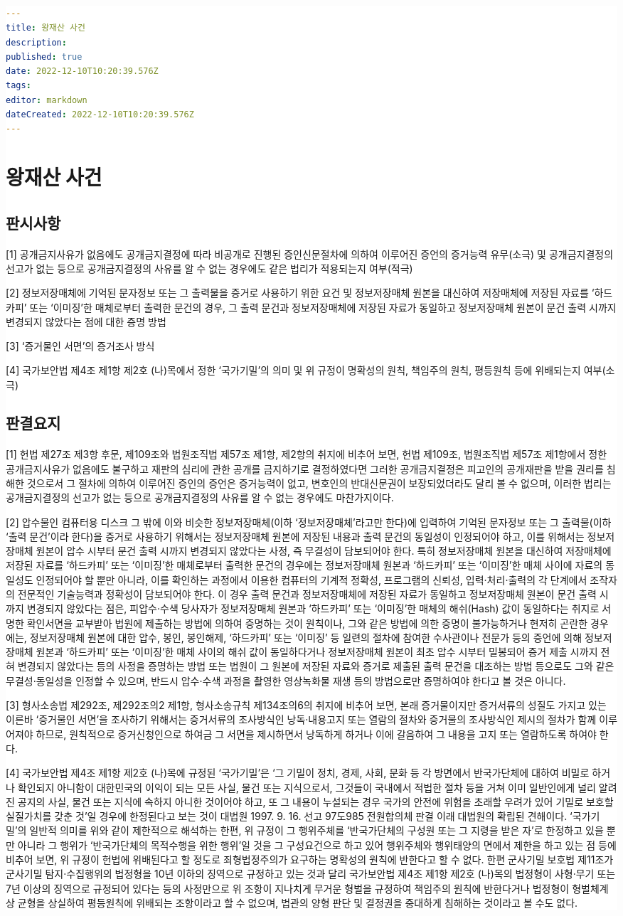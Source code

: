 ```yaml
---
title: 왕재산 사건
description: 
published: true
date: 2022-12-10T10:20:39.576Z
tags: 
editor: markdown
dateCreated: 2022-12-10T10:20:39.576Z
---
```


# 왕재산 사건

## 판시사항
[1] 공개금지사유가 없음에도 공개금지결정에 따라 비공개로 진행된 증인신문절차에 의하여 이루어진 증언의 증거능력 유무(소극) 및 공개금지결정의 선고가 없는 등으로 공개금지결정의 사유를 알 수 없는 경우에도 같은 법리가 적용되는지 여부(적극)

[2] 정보저장매체에 기억된 문자정보 또는 그 출력물을 증거로 사용하기 위한 요건 및 정보저장매체 원본을 대신하여 저장매체에 저장된 자료를 ‘하드카피’ 또는 ‘이미징’한 매체로부터 출력한 문건의 경우, 그 출력 문건과 정보저장매체에 저장된 자료가 동일하고 정보저장매체 원본이 문건 출력 시까지 변경되지 않았다는 점에 대한 증명 방법

[3] ‘증거물인 서면’의 증거조사 방식

[4] 국가보안법 제4조 제1항 제2호 (나)목에서 정한 ‘국가기밀’의 의미 및 위 규정이 명확성의 원칙, 책임주의 원칙, 평등원칙 등에 위배되는지 여부(소극)

## 판결요지
[1] 헌법 제27조 제3항 후문, 제109조와 법원조직법 제57조 제1항, 제2항의 취지에 비추어 보면, 헌법 제109조, 법원조직법 제57조 제1항에서 정한 공개금지사유가 없음에도 불구하고 재판의 심리에 관한 공개를 금지하기로 결정하였다면 그러한 공개금지결정은 피고인의 공개재판을 받을 권리를 침해한 것으로서 그 절차에 의하여 이루어진 증인의 증언은 증거능력이 없고, 변호인의 반대신문권이 보장되었더라도 달리 볼 수 없으며, 이러한 법리는 공개금지결정의 선고가 없는 등으로 공개금지결정의 사유를 알 수 없는 경우에도 마찬가지이다.

[2] 압수물인 컴퓨터용 디스크 그 밖에 이와 비슷한 정보저장매체(이하 ‘정보저장매체’라고만 한다)에 입력하여 기억된 문자정보 또는 그 출력물(이하 ‘출력 문건’이라 한다)을 증거로 사용하기 위해서는 정보저장매체 원본에 저장된 내용과 출력 문건의 동일성이 인정되어야 하고, 이를 위해서는 정보저장매체 원본이 압수 시부터 문건 출력 시까지 변경되지 않았다는 사정, 즉 무결성이 담보되어야 한다. 특히 정보저장매체 원본을 대신하여 저장매체에 저장된 자료를 ‘하드카피’ 또는 ‘이미징’한 매체로부터 출력한 문건의 경우에는 정보저장매체 원본과 ‘하드카피’ 또는 ‘이미징’한 매체 사이에 자료의 동일성도 인정되어야 할 뿐만 아니라, 이를 확인하는 과정에서 이용한 컴퓨터의 기계적 정확성, 프로그램의 신뢰성, 입력·처리·출력의 각 단계에서 조작자의 전문적인 기술능력과 정확성이 담보되어야 한다. 이 경우 출력 문건과 정보저장매체에 저장된 자료가 동일하고 정보저장매체 원본이 문건 출력 시까지 변경되지 않았다는 점은, 피압수·수색 당사자가 정보저장매체 원본과 ‘하드카피’ 또는 ‘이미징’한 매체의 해쉬(Hash) 값이 동일하다는 취지로 서명한 확인서면을 교부받아 법원에 제출하는 방법에 의하여 증명하는 것이 원칙이나, 그와 같은 방법에 의한 증명이 불가능하거나 현저히 곤란한 경우에는, 정보저장매체 원본에 대한 압수, 봉인, 봉인해제, ‘하드카피’ 또는 ‘이미징’ 등 일련의 절차에 참여한 수사관이나 전문가 등의 증언에 의해 정보저장매체 원본과 ‘하드카피’ 또는 ‘이미징’한 매체 사이의 해쉬 값이 동일하다거나 정보저장매체 원본이 최초 압수 시부터 밀봉되어 증거 제출 시까지 전혀 변경되지 않았다는 등의 사정을 증명하는 방법 또는 법원이 그 원본에 저장된 자료와 증거로 제출된 출력 문건을 대조하는 방법 등으로도 그와 같은 무결성·동일성을 인정할 수 있으며, 반드시 압수·수색 과정을 촬영한 영상녹화물 재생 등의 방법으로만 증명하여야 한다고 볼 것은 아니다.

[3] 형사소송법 제292조, 제292조의2 제1항, 형사소송규칙 제134조의6의 취지에 비추어 보면, 본래 증거물이지만 증거서류의 성질도 가지고 있는 이른바 ‘증거물인 서면’을 조사하기 위해서는 증거서류의 조사방식인 낭독·내용고지 또는 열람의 절차와 증거물의 조사방식인 제시의 절차가 함께 이루어져야 하므로, 원칙적으로 증거신청인으로 하여금 그 서면을 제시하면서 낭독하게 하거나 이에 갈음하여 그 내용을 고지 또는 열람하도록 하여야 한다.

[4] 국가보안법 제4조 제1항 제2호 (나)목에 규정된 ‘국가기밀’은 ‘그 기밀이 정치, 경제, 사회, 문화 등 각 방면에서 반국가단체에 대하여 비밀로 하거나 확인되지 아니함이 대한민국의 이익이 되는 모든 사실, 물건 또는 지식으로서, 그것들이 국내에서 적법한 절차 등을 거쳐 이미 일반인에게 널리 알려진 공지의 사실, 물건 또는 지식에 속하지 아니한 것이어야 하고, 또 그 내용이 누설되는 경우 국가의 안전에 위험을 초래할 우려가 있어 기밀로 보호할 실질가치를 갖춘 것’일 경우에 한정된다고 보는 것이 대법원 1997. 9. 16. 선고 97도985 전원합의체 판결 이래 대법원의 확립된 견해이다. ‘국가기밀’의 일반적 의미를 위와 같이 제한적으로 해석하는 한편, 위 규정이 그 행위주체를 ‘반국가단체의 구성원 또는 그 지령을 받은 자’로 한정하고 있을 뿐만 아니라 그 행위가 ‘반국가단체의 목적수행을 위한 행위’일 것을 그 구성요건으로 하고 있어 행위주체와 행위태양의 면에서 제한을 하고 있는 점 등에 비추어 보면, 위 규정이 헌법에 위배된다고 할 정도로 죄형법정주의가 요구하는 명확성의 원칙에 반한다고 할 수 없다. 한편 군사기밀 보호법 제11조가 군사기밀 탐지·수집행위의 법정형을 10년 이하의 징역으로 규정하고 있는 것과 달리 국가보안법 제4조 제1항 제2호 (나)목의 법정형이 사형·무기 또는 7년 이상의 징역으로 규정되어 있다는 등의 사정만으로 위 조항이 지나치게 무거운 형벌을 규정하여 책임주의 원칙에 반한다거나 법정형이 형벌체계상 균형을 상실하여 평등원칙에 위배되는 조항이라고 할 수 없으며, 법관의 양형 판단 및 결정권을 중대하게 침해하는 것이라고 볼 수도 없다.
